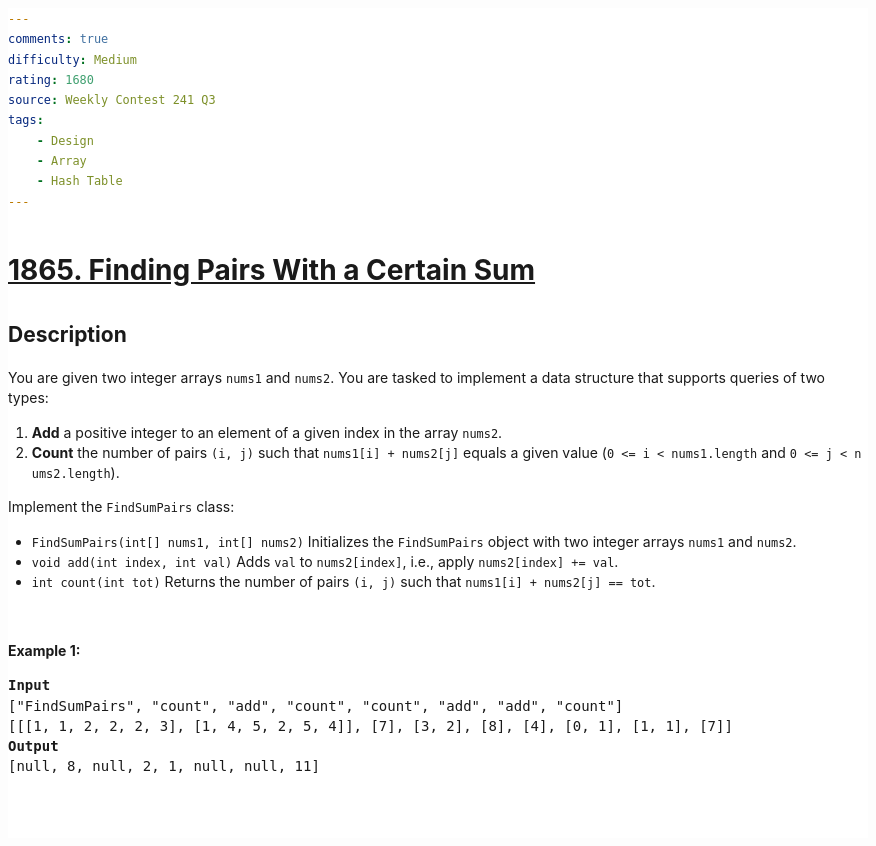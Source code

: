 ```yaml
---
comments: true
difficulty: Medium
rating: 1680
source: Weekly Contest 241 Q3
tags:
    - Design
    - Array
    - Hash Table
---
```




# [1865. Finding Pairs With a Certain Sum](https://leetcode.com/problems/finding-pairs-with-a-certain-sum)

## Description



<p>You are given two integer arrays <code>nums1</code> and <code>nums2</code>. You are tasked to implement a data structure that supports queries of two types:</p>

<ol>
	<li><strong>Add</strong> a positive integer to an element of a given index in the array <code>nums2</code>.</li>
	<li><strong>Count</strong> the number of pairs <code>(i, j)</code> such that <code>nums1[i] + nums2[j]</code> equals a given value (<code>0 &lt;= i &lt; nums1.length</code> and <code>0 &lt;= j &lt; nums2.length</code>).</li>
</ol>

<p>Implement the <code>FindSumPairs</code> class:</p>

<ul>
	<li><code>FindSumPairs(int[] nums1, int[] nums2)</code> Initializes the <code>FindSumPairs</code> object with two integer arrays <code>nums1</code> and <code>nums2</code>.</li>
	<li><code>void add(int index, int val)</code> Adds <code>val</code> to <code>nums2[index]</code>, i.e., apply <code>nums2[index] += val</code>.</li>
	<li><code>int count(int tot)</code> Returns the number of pairs <code>(i, j)</code> such that <code>nums1[i] + nums2[j] == tot</code>.</li>
</ul>

<p>&nbsp;</p>
<p><strong class="example">Example 1:</strong></p>

<pre>
<strong>Input</strong>
[&quot;FindSumPairs&quot;, &quot;count&quot;, &quot;add&quot;, &quot;count&quot;, &quot;count&quot;, &quot;add&quot;, &quot;add&quot;, &quot;count&quot;]
[[[1, 1, 2, 2, 2, 3], [1, 4, 5, 2, 5, 4]], [7], [3, 2], [8], [4], [0, 1], [1, 1], [7]]
<strong>Output</strong>
[null, 8, null, 2, 1, null, null, 11]
